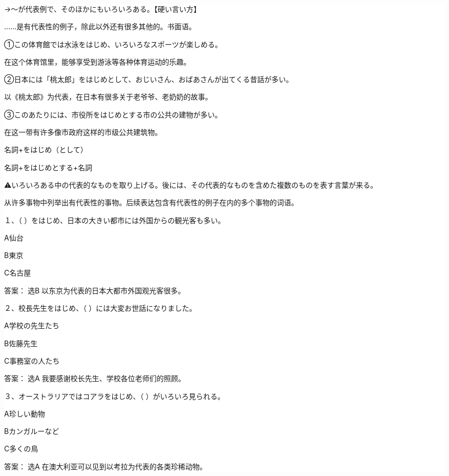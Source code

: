 →～が代表例で、そのほかにもいろいろある。【硬い言い方】

......是有代表性的例子，除此以外还有很多其他的。书面语。

 

①この体育館では水泳をはじめ、いろいろなスポーツが楽しめる。

在这个体育馆里，能够享受到游泳等各种体育运动的乐趣。

 

②日本には「桃太郎」をはじめとして、おじいさん、おばあさんが出てくる昔話が多い。

以《桃太郎》为代表，在日本有很多关于老爷爷、老奶奶的故事。

 

③このあたりには、市役所をはじめとする市の公共の建物が多い。

在这一带有许多像市政府这样的市级公共建筑物。

 

名詞+をはじめ（として）

名詞+をはじめとする+名詞

 

⚠いろいろある中の代表的なものを取り上げる。後には、その代表的なものを含めた複数のものを表す言葉が来る。

  

从许多事物中列举出有代表性的事物。后续表达包含有代表性的例子在内的多个事物的词语。




１、（ ）をはじめ、日本の大きい都市には外国からの観光客も多い。

A仙台

B東京

C名古屋

答案： 选B 以东京为代表的日本大都市外国观光客很多。


２、校長先生をはじめ、（ ）には大変お世話になりました。

A学校の先生たち

B佐藤先生

C事務室の人たち

答案： 选A 我要感谢校长先生、学校各位老师们的照顾。


３、オーストラリアではコアラをはじめ、（ ）がいろいろ見られる。

A珍しい動物

Bカンガルーなど

C多くの鳥

答案： 选A 在澳大利亚可以见到以考拉为代表的各类珍稀动物。
